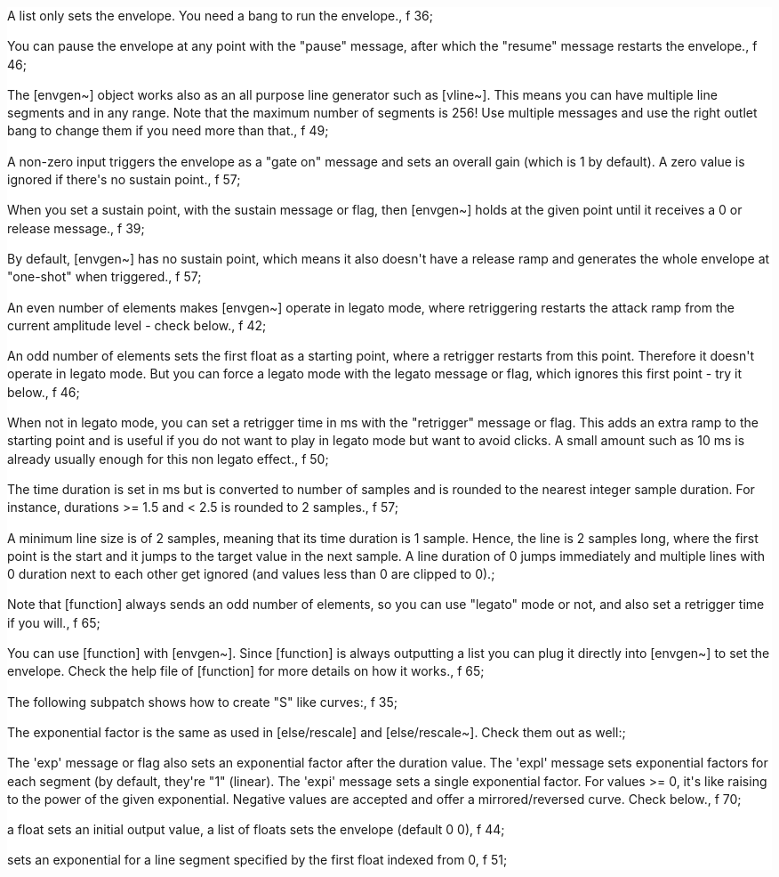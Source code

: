A list only sets the envelope. You need a bang to run the envelope., f 36;

You can pause the envelope at any point with the "pause" message, after which the "resume" message restarts the envelope., f 46;

The [envgen~] object works also as an all purpose line generator such as [vline~]. This means you can have multiple line segments and in any range. Note that the maximum number of segments is 256! Use multiple messages and use the right outlet bang to change them if you need more than that., f 49;

A non-zero input triggers the envelope as a "gate on" message and sets an overall gain (which is 1 by default). A zero value is ignored if there's no sustain point., f 57;

When you set a sustain point, with the sustain message or flag, then [envgen~] holds at the given point until it receives a 0 or release message., f 39;

By default, [envgen~] has no sustain point, which means it also doesn't have a release ramp and generates the whole envelope at "one-shot" when triggered., f 57;

An even number of elements makes [envgen~] operate in legato mode, where retriggering restarts the attack ramp from the current amplitude level - check below., f 42;

An odd number of elements sets the first float as a starting point, where a retrigger restarts from this point. Therefore it doesn't operate in legato mode. But you can force a legato mode with the legato message or flag, which ignores this first point - try it below., f 46;

When not in legato mode, you can set a retrigger time in ms with the "retrigger" message or flag. This adds an extra ramp to the starting point and is useful if you do not want to play in legato mode but want to avoid clicks. A small amount such as 10 ms is already usually enough for this non legato effect., f 50;

The time duration is set in ms but is converted to number of samples and is rounded to the nearest integer sample duration. For instance, durations >= 1.5 and < 2.5 is rounded to 2 samples., f 57;

A minimum line size is of 2 samples, meaning that its time duration is 1 sample. Hence, the line is 2 samples long, where the first point is the start and it jumps to the target value in the next sample. A line duration of 0 jumps immediately and multiple lines with 0 duration next to each other get ignored (and values less than 0 are clipped to 0).;

Note that [function] always sends an odd number of elements, so you can use "legato" mode or not, and also set a retrigger time if you will., f 65;

You can use [function] with [envgen~]. Since [function] is always outputting a list you can plug it directly into [envgen~] to set the envelope. Check the help file of [function] for more details on how it works., f 65;

The following subpatch shows how to create "S" like curves:, f 35;

The exponential factor is the same as used in [else/rescale] and [else/rescale~]. Check them out as well:;

The 'exp' message or flag also sets an exponential factor after the duration value. The 'expl' message sets exponential factors for each segment (by default, they're "1" (linear). The 'expi' message sets a single exponential factor. For values >= 0, it's like raising to the power of the given exponential. Negative values are accepted and offer a mirrored/reversed curve. Check below., f 70;

a float sets an initial output value, a list of floats sets the envelope (default 0 0), f 44;

sets an exponential for a line segment specified by the first float indexed from 0, f 51;
